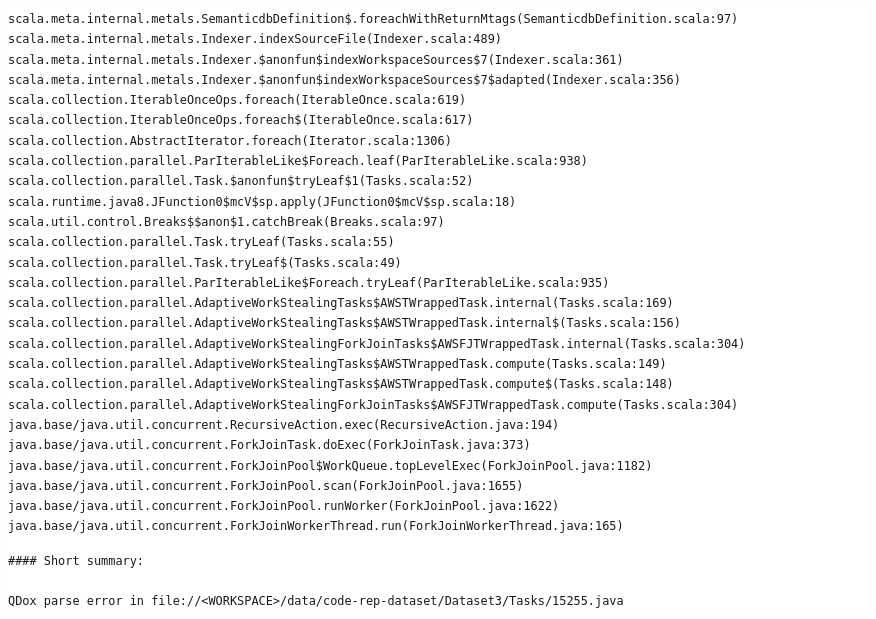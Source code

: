 	scala.meta.internal.metals.SemanticdbDefinition$.foreachWithReturnMtags(SemanticdbDefinition.scala:97)
	scala.meta.internal.metals.Indexer.indexSourceFile(Indexer.scala:489)
	scala.meta.internal.metals.Indexer.$anonfun$indexWorkspaceSources$7(Indexer.scala:361)
	scala.meta.internal.metals.Indexer.$anonfun$indexWorkspaceSources$7$adapted(Indexer.scala:356)
	scala.collection.IterableOnceOps.foreach(IterableOnce.scala:619)
	scala.collection.IterableOnceOps.foreach$(IterableOnce.scala:617)
	scala.collection.AbstractIterator.foreach(Iterator.scala:1306)
	scala.collection.parallel.ParIterableLike$Foreach.leaf(ParIterableLike.scala:938)
	scala.collection.parallel.Task.$anonfun$tryLeaf$1(Tasks.scala:52)
	scala.runtime.java8.JFunction0$mcV$sp.apply(JFunction0$mcV$sp.scala:18)
	scala.util.control.Breaks$$anon$1.catchBreak(Breaks.scala:97)
	scala.collection.parallel.Task.tryLeaf(Tasks.scala:55)
	scala.collection.parallel.Task.tryLeaf$(Tasks.scala:49)
	scala.collection.parallel.ParIterableLike$Foreach.tryLeaf(ParIterableLike.scala:935)
	scala.collection.parallel.AdaptiveWorkStealingTasks$AWSTWrappedTask.internal(Tasks.scala:169)
	scala.collection.parallel.AdaptiveWorkStealingTasks$AWSTWrappedTask.internal$(Tasks.scala:156)
	scala.collection.parallel.AdaptiveWorkStealingForkJoinTasks$AWSFJTWrappedTask.internal(Tasks.scala:304)
	scala.collection.parallel.AdaptiveWorkStealingTasks$AWSTWrappedTask.compute(Tasks.scala:149)
	scala.collection.parallel.AdaptiveWorkStealingTasks$AWSTWrappedTask.compute$(Tasks.scala:148)
	scala.collection.parallel.AdaptiveWorkStealingForkJoinTasks$AWSFJTWrappedTask.compute(Tasks.scala:304)
	java.base/java.util.concurrent.RecursiveAction.exec(RecursiveAction.java:194)
	java.base/java.util.concurrent.ForkJoinTask.doExec(ForkJoinTask.java:373)
	java.base/java.util.concurrent.ForkJoinPool$WorkQueue.topLevelExec(ForkJoinPool.java:1182)
	java.base/java.util.concurrent.ForkJoinPool.scan(ForkJoinPool.java:1655)
	java.base/java.util.concurrent.ForkJoinPool.runWorker(ForkJoinPool.java:1622)
	java.base/java.util.concurrent.ForkJoinWorkerThread.run(ForkJoinWorkerThread.java:165)
```
#### Short summary: 

QDox parse error in file://<WORKSPACE>/data/code-rep-dataset/Dataset3/Tasks/15255.java